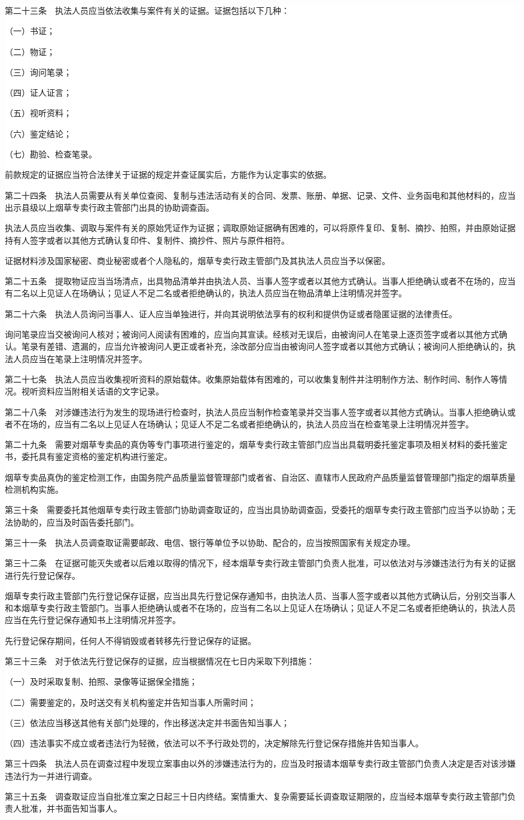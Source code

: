 第二十三条　执法人员应当依法收集与案件有关的证据。证据包括以下几种：

（一）书证；

（二）物证；

（三）询问笔录；

（四）证人证言；

（五）视听资料；

（六）鉴定结论；

（七）勘验、检查笔录。

前款规定的证据应当符合法律关于证据的规定并查证属实后，方能作为认定事实的依据。

第二十四条　执法人员需要从有关单位查阅、复制与违法活动有关的合同、发票、账册、单据、记录、文件、业务函电和其他材料的，应当出示县级以上烟草专卖行政主管部门出具的协助调查函。

执法人员应当收集、调取与案件有关的原始凭证作为证据；调取原始证据确有困难的，可以将原件复印、复制、摘抄、拍照，并由原始证据持有人签字或者以其他方式确认复印件、复制件、摘抄件、照片与原件相符。

证据材料涉及国家秘密、商业秘密或者个人隐私的，烟草专卖行政主管部门及其执法人员应当予以保密。

第二十五条　提取物证应当当场清点，出具物品清单并由执法人员、当事人签字或者以其他方式确认。当事人拒绝确认或者不在场的，应当有二名以上见证人在场确认；见证人不足二名或者拒绝确认的，执法人员应当在物品清单上注明情况并签字。

第二十六条　执法人员询问当事人、证人应当单独进行，并向其说明依法享有的权利和提供伪证或者隐匿证据的法律责任。

询问笔录应当交被询问人核对；被询问人阅读有困难的，应当向其宣读。经核对无误后，由被询问人在笔录上逐页签字或者以其他方式确认。笔录有差错、遗漏的，应当允许被询问人更正或者补充，涂改部分应当由被询问人签字或者以其他方式确认；被询问人拒绝确认的，执法人员应当在笔录上注明情况并签字。

第二十七条　执法人员应当收集视听资料的原始载体。收集原始载体有困难的，可以收集复制件并注明制作方法、制作时间、制作人等情况。视听资料应当附相关话语的文字记录。

第二十八条　对涉嫌违法行为发生的现场进行检查时，执法人员应当制作检查笔录并交当事人签字或者以其他方式确认。当事人拒绝确认或者不在场的，应当有二名以上见证人在场确认；见证人不足二名或者拒绝确认的，执法人员应当在检查笔录上注明情况并签字。

第二十九条　需要对烟草专卖品的真伪等专门事项进行鉴定的，烟草专卖行政主管部门应当出具载明委托鉴定事项及相关材料的委托鉴定书，委托具有鉴定资格的鉴定机构进行鉴定。

烟草专卖品真伪的鉴定检测工作，由国务院产品质量监督管理部门或者省、自治区、直辖市人民政府产品质量监督管理部门指定的烟草质量检测机构实施。

第三十条　需要委托其他烟草专卖行政主管部门协助调查取证的，应当出具协助调查函，受委托的烟草专卖行政主管部门应当予以协助；无法协助的，应当及时函告委托部门。

第三十一条　执法人员调查取证需要邮政、电信、银行等单位予以协助、配合的，应当按照国家有关规定办理。

第三十二条　在证据可能灭失或者以后难以取得的情况下，经本烟草专卖行政主管部门负责人批准，可以依法对与涉嫌违法行为有关的证据进行先行登记保存。

烟草专卖行政主管部门先行登记保存证据，应当出具先行登记保存通知书，由执法人员、当事人签字或者以其他方式确认后，分别交当事人和本烟草专卖行政主管部门。当事人拒绝确认或者不在场的，应当有二名以上见证人在场确认；见证人不足二名或者拒绝确认的，执法人员应当在先行登记保存通知书上注明情况并签字。

先行登记保存期间，任何人不得销毁或者转移先行登记保存的证据。

第三十三条　对于依法先行登记保存的证据，应当根据情况在七日内采取下列措施：

（一）及时采取复制、拍照、录像等证据保全措施；

（二）需要鉴定的，及时送交有关机构鉴定并告知当事人所需时间；

（三）依法应当移送其他有关部门处理的，作出移送决定并书面告知当事人；

（四）违法事实不成立或者违法行为轻微，依法可以不予行政处罚的，决定解除先行登记保存措施并告知当事人。

第三十四条　执法人员在调查过程中发现立案事由以外的涉嫌违法行为的，应当及时报请本烟草专卖行政主管部门负责人决定是否对该涉嫌违法行为一并进行调查。

第三十五条　调查取证应当自批准立案之日起三十日内终结。案情重大、复杂需要延长调查取证期限的，应当经本烟草专卖行政主管部门负责人批准，并书面告知当事人。
